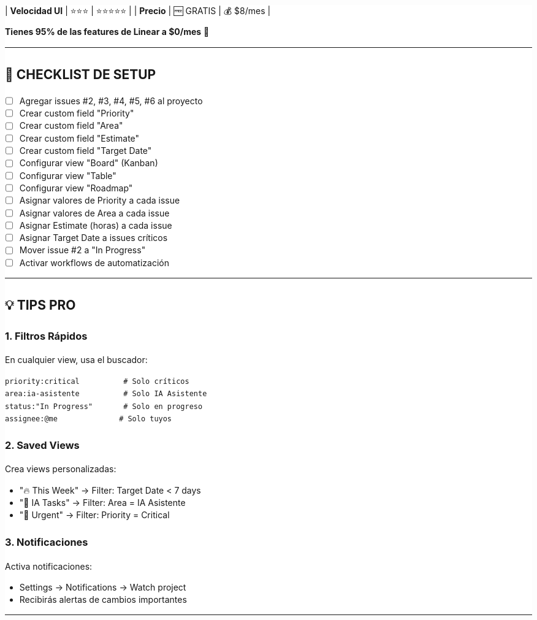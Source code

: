 | **Velocidad UI** | ⭐⭐⭐ | ⭐⭐⭐⭐⭐ |
| **Precio** | 🆓 GRATIS | 💰 $8/mes |

**Tienes 95% de las features de Linear a $0/mes** 🎉

---

## 🎯 **CHECKLIST DE SETUP**

- [ ] Agregar issues #2, #3, #4, #5, #6 al proyecto
- [ ] Crear custom field "Priority"
- [ ] Crear custom field "Area"
- [ ] Crear custom field "Estimate"
- [ ] Crear custom field "Target Date"
- [ ] Configurar view "Board" (Kanban)
- [ ] Configurar view "Table"
- [ ] Configurar view "Roadmap"
- [ ] Asignar valores de Priority a cada issue
- [ ] Asignar valores de Area a cada issue
- [ ] Asignar Estimate (horas) a cada issue
- [ ] Asignar Target Date a issues críticos
- [ ] Mover issue #2 a "In Progress"
- [ ] Activar workflows de automatización

---

## 💡 **TIPS PRO**

### **1. Filtros Rápidos**

En cualquier view, usa el buscador:
```
priority:critical          # Solo críticos
area:ia-asistente          # Solo IA Asistente
status:"In Progress"       # Solo en progreso
assignee:@me              # Solo tuyos
```

### **2. Saved Views**

Crea views personalizadas:
- "🔥 This Week" → Filter: Target Date < 7 days
- "🤖 IA Tasks" → Filter: Area = IA Asistente
- "🔴 Urgent" → Filter: Priority = Critical

### **3. Notificaciones**

Activa notificaciones:
- Settings → Notifications → Watch project
- Recibirás alertas de cambios importantes

---